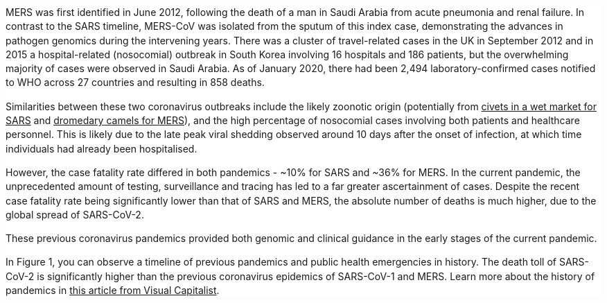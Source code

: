 MERS was first identified in June 2012, following the death of a man in Saudi Arabia from acute pneumonia and renal failure. In contrast to the SARS timeline, MERS-CoV was isolated from the sputum of this index case, demonstrating the advances in pathogen genomics during the intervening years. There was a cluster of travel-related cases in the UK in September 2012 and in 2015 a hospital-related (nosocomial) outbreak in South Korea involving 16 hospitals and 186 patients, but the overwhelming majority of cases were observed in Saudi Arabia. As of January 2020, there had been 2,494 laboratory-confirmed cases notified to WHO across 27 countries and resulting in 858 deaths. 

Similarities between these two coronavirus outbreaks include the likely zoonotic origin (potentially from [civets in a wet market for SARS](https://urldefense.proofpoint.com/v2/url?u=https-3A__www.science.org_doi_10.1126_science.300.5624.1351a&d=DwMGaQ&c=D7ByGjS34AllFgecYw0iC6Zq7qlm8uclZFI0SqQnqBo&r=BIi1VwYifOhJ7pwUPr5jXze5qiUo9NNI0oV0eYcgVb8fohvdGgKCJjPD64xrL_e1&m=0-AqYgT50QMsDh2aKDLwk1tSxhZDZHsbXgdgY4ro5WsnL8cnCtWSYn9lQywbEHdf&s=ADliXScEB6f1hO6opgubeJ3t732LT1KB7HABq2uD_Do&e=) and [dromedary camels for MERS](https://urldefense.proofpoint.com/v2/url?u=https-3A__pubmed.ncbi.nlm.nih.gov_25248734_&d=DwMGaQ&c=D7ByGjS34AllFgecYw0iC6Zq7qlm8uclZFI0SqQnqBo&r=BIi1VwYifOhJ7pwUPr5jXze5qiUo9NNI0oV0eYcgVb8fohvdGgKCJjPD64xrL_e1&m=0-AqYgT50QMsDh2aKDLwk1tSxhZDZHsbXgdgY4ro5WsnL8cnCtWSYn9lQywbEHdf&s=gLd4Svn9wWsoed7NsH3av9jB1NKsyd_JWVQ3OHJRR2U&e=)), and the high percentage of nosocomial cases involving both patients and healthcare personnel. This is likely due to the late peak viral shedding observed around 10 days after the onset of infection, at which time individuals had already been hospitalised. 

However, the case fatality rate differed in both pandemics - ~10% for SARS and ~36% for MERS. In the current pandemic, the unprecedented amount of testing, surveillance and tracing has led to a far greater ascertainment of cases. Despite the recent case fatality rate being significantly lower than that of SARS and MERS, the absolute number of deaths is much higher, due to the global spread of SARS-CoV-2.  

These previous coronavirus pandemics provided both genomic and clinical guidance in the early stages of the current pandemic. 

In Figure 1, you can observe a timeline of previous pandemics and public health emergencies in history. The death toll of SARS-CoV-2 is significantly higher than the previous coronavirus epidemics of SARS-CoV-1 and MERS. Learn more about the history of pandemics in [this article from Visual Capitalist](https://www.visualcapitalist.com/history-of-pandemics-deadliest/).
